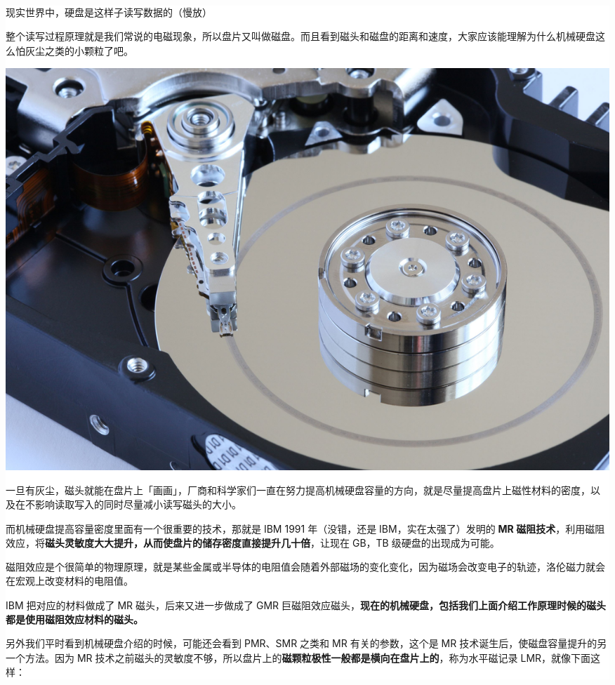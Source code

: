 

现实世界中，硬盘是这样子读写数据的（慢放）



整个读写过程原理就是我们常说的电磁现象，所以盘片又叫做磁盘。而且看到磁头和磁盘的距离和速度，大家应该能理解为什么机械硬盘这么怕灰尘之类的小颗粒了吧。



![](数字存储完全指南-02：机械硬盘的原理与参数详解/50b384707e2fda1422282508e56a1906.jpg)



一旦有灰尘，磁头就能在盘片上「画画」，厂商和科学家们一直在努力提高机械硬盘容量的方向，就是尽量提高盘片上磁性材料的密度，以及在不影响读取写入的同时尽量减小读写磁头的大小。



而机械硬盘提高容量密度里面有一个很重要的技术，那就是 IBM 1991 年（没错，还是 IBM，实在太强了）发明的 **MR 磁阻技术**，利用磁阻效应，将**磁头灵敏度大大提升，从而使盘片的储存密度直接提升几十倍**，让现在 GB，TB 级硬盘的出现成为可能。



磁阻效应是个很简单的物理原理，就是某些金属或半导体的电阻值会随着外部磁场的变化变化，因为磁场会改变电子的轨迹，洛伦磁力就会在宏观上改变材料的电阻值。



IBM 把对应的材料做成了 MR 磁头，后来又进一步做成了 GMR 巨磁阻效应磁头，**现在的机械硬盘，包括我们上面介绍工作原理时候的磁头都是使用磁阻效应材料的磁头。**



另外我们平时看到机械硬盘介绍的时候，可能还会看到 PMR、SMR 之类和 MR 有关的参数，这个是 MR 技术诞生后，使磁盘容量提升的另一个方法。因为 MR 技术之前磁头的灵敏度不够，所以盘片上的**磁颗粒极性一般都是横向在盘片上的**，称为水平磁记录 LMR，就像下面这样：
